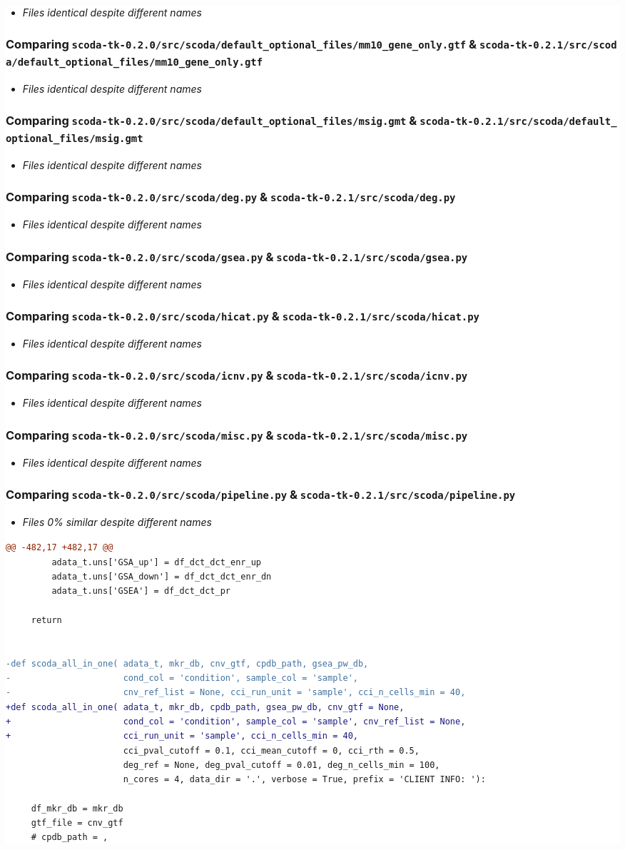  * *Files identical despite different names*

### Comparing `scoda-tk-0.2.0/src/scoda/default_optional_files/mm10_gene_only.gtf` & `scoda-tk-0.2.1/src/scoda/default_optional_files/mm10_gene_only.gtf`

 * *Files identical despite different names*

### Comparing `scoda-tk-0.2.0/src/scoda/default_optional_files/msig.gmt` & `scoda-tk-0.2.1/src/scoda/default_optional_files/msig.gmt`

 * *Files identical despite different names*

### Comparing `scoda-tk-0.2.0/src/scoda/deg.py` & `scoda-tk-0.2.1/src/scoda/deg.py`

 * *Files identical despite different names*

### Comparing `scoda-tk-0.2.0/src/scoda/gsea.py` & `scoda-tk-0.2.1/src/scoda/gsea.py`

 * *Files identical despite different names*

### Comparing `scoda-tk-0.2.0/src/scoda/hicat.py` & `scoda-tk-0.2.1/src/scoda/hicat.py`

 * *Files identical despite different names*

### Comparing `scoda-tk-0.2.0/src/scoda/icnv.py` & `scoda-tk-0.2.1/src/scoda/icnv.py`

 * *Files identical despite different names*

### Comparing `scoda-tk-0.2.0/src/scoda/misc.py` & `scoda-tk-0.2.1/src/scoda/misc.py`

 * *Files identical despite different names*

### Comparing `scoda-tk-0.2.0/src/scoda/pipeline.py` & `scoda-tk-0.2.1/src/scoda/pipeline.py`

 * *Files 0% similar despite different names*

```diff
@@ -482,17 +482,17 @@
         adata_t.uns['GSA_up'] = df_dct_dct_enr_up
         adata_t.uns['GSA_down'] = df_dct_dct_enr_dn
         adata_t.uns['GSEA'] = df_dct_dct_pr
     
     return
 
 
-def scoda_all_in_one( adata_t, mkr_db, cnv_gtf, cpdb_path, gsea_pw_db, 
-                      cond_col = 'condition', sample_col = 'sample', 
-                      cnv_ref_list = None, cci_run_unit = 'sample', cci_n_cells_min = 40, 
+def scoda_all_in_one( adata_t, mkr_db, cpdb_path, gsea_pw_db, cnv_gtf = None, 
+                      cond_col = 'condition', sample_col = 'sample', cnv_ref_list = None,  
+                      cci_run_unit = 'sample', cci_n_cells_min = 40, 
                       cci_pval_cutoff = 0.1, cci_mean_cutoff = 0, cci_rth = 0.5, 
                       deg_ref = None, deg_pval_cutoff = 0.01, deg_n_cells_min = 100, 
                       n_cores = 4, data_dir = '.', verbose = True, prefix = 'CLIENT INFO: '):
 
     df_mkr_db = mkr_db
     gtf_file = cnv_gtf 
     # cpdb_path = , 
```